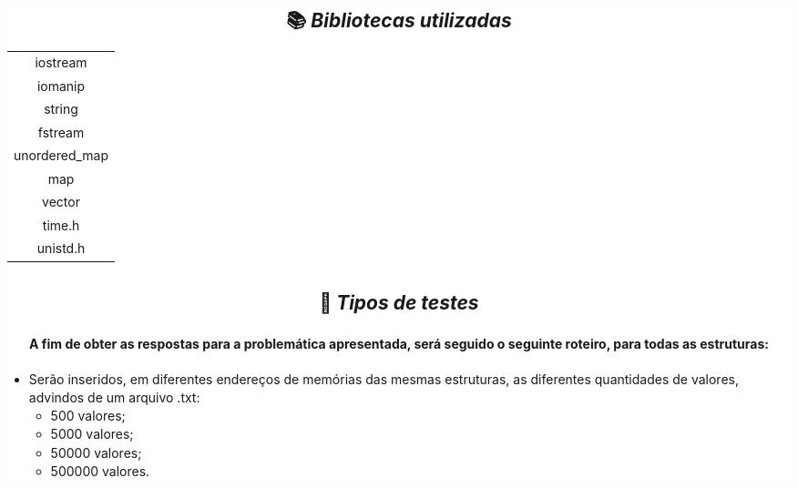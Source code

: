 <h2 align="center">
    📚 <strong>
        <em> Bibliotecas utilizadas</em>
    </strong>
</h2>

<table align = "center">
    <tr>  
        <td align = "center"> iostream </td>
    </tr>
    <tr>  
        <td align = "center"> iomanip </td>
    </tr>
    <tr>  
        <td align = "center"> string </td>
    </tr>
    <tr>  
        <td align = "center"> fstream </td>
    </tr>
    <tr>  
        <td align = "center"> unordered_map </td>
    </tr>
    <tr>  
        <td align = "center"> map </td>
    </tr>
    <tr>  
        <td align = "center"> vector </td>
    </tr>
    <tr>  
        <td align = "center"> time.h </td>
    </tr>
    <tr>  
        <td align = "center"> unistd.h </td>
    </tr>
</table>

<h2 align = "center">
    🔬
    <strong>
        <em>Tipos de testes</em>
    </strong>
</h2>

<h4 align="center">
    A fim de obter as respostas para a problemática apresentada, será seguido o seguinte roteiro, para todas as estruturas:
</h4>

- Serão inseridos, em diferentes endereços de memórias das mesmas estruturas, as diferentes quantidades de valores, advindos de um arquivo .txt:
    - 500 valores;
    - 5000 valores;
    - 50000 valores;
    - 500000 valores.
